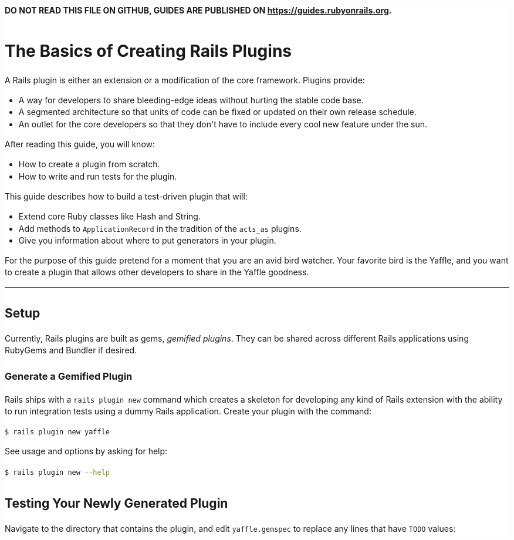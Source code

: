 **DO NOT READ THIS FILE ON GITHUB, GUIDES ARE PUBLISHED ON https://guides.rubyonrails.org.**

The Basics of Creating Rails Plugins
====================================

A Rails plugin is either an extension or a modification of the core framework. Plugins provide:

* A way for developers to share bleeding-edge ideas without hurting the stable code base.
* A segmented architecture so that units of code can be fixed or updated on their own release schedule.
* An outlet for the core developers so that they don't have to include every cool new feature under the sun.

After reading this guide, you will know:

* How to create a plugin from scratch.
* How to write and run tests for the plugin.

This guide describes how to build a test-driven plugin that will:

* Extend core Ruby classes like Hash and String.
* Add methods to `ApplicationRecord` in the tradition of the `acts_as` plugins.
* Give you information about where to put generators in your plugin.

For the purpose of this guide pretend for a moment that you are an avid bird watcher.
Your favorite bird is the Yaffle, and you want to create a plugin that allows other developers to share in the Yaffle
goodness.

--------------------------------------------------------------------------------

Setup
-----

Currently, Rails plugins are built as gems, _gemified plugins_. They can be shared across
different Rails applications using RubyGems and Bundler if desired.

### Generate a Gemified Plugin

Rails ships with a `rails plugin new` command which creates a
skeleton for developing any kind of Rails extension with the ability
to run integration tests using a dummy Rails application. Create your
plugin with the command:

```bash
$ rails plugin new yaffle
```

See usage and options by asking for help:

```bash
$ rails plugin new --help
```

Testing Your Newly Generated Plugin
-----------------------------------

Navigate to the directory that contains the plugin, and edit `yaffle.gemspec` to
replace any lines that have `TODO` values:
